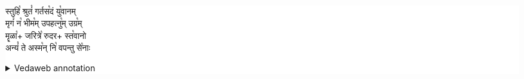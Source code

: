 स्तुहि꣡ श्रुतं꣡ गर्तस꣡दं यु꣡वानम्  
मृगं꣡ न꣡ भीम꣡म् उपहत्नु꣡म् उग्र꣡म्  
मॄळा꣡+ जरित्रे꣡ रुदर+ स्त꣡वानो  
अन्यं꣡ ते अस्म꣡न् नि꣡ वपन्तु से꣡नाः
</details>
<details><summary>Vedaweb annotation</summary>

_________
**Strata**  
Normal

_________
**Pāda-label**  
genre M  
genre M  
genre M  
genre M
_________
**Morph**  
gartasádam ← gartasád- (nominal stem)  
{case:ACC, gender:M, number:SG}

śrutám ← √śru- (root)  
{case:NOM, gender:M, number:SG, non-finite:PPP}

stuhí ← √stu- (root)  
{number:SG, person:2, mood:IMP, tense:PRS, voice:ACT}

yúvānam ← yúvan- (nominal stem)  
{case:ACC, gender:M, number:SG}

bhīmám ← bhīmá- (nominal stem)  
{case:ACC, gender:M, number:SG}

mr̥gám ← mr̥gá- (nominal stem)  
{case:ACC, gender:M, number:SG}

ná ← ná (invariable)  
{}

ugrám ← ugrá- (nominal stem)  
{case:ACC, gender:M, number:SG}

upahatnúm ← upahatnú- (nominal stem)  
{case:ACC, gender:M, number:SG}

jaritré ← jaritár- (nominal stem)  
{case:DAT, gender:M, number:SG}

mr̥ḷá ← √mr̥ḍ- (root)  
{number:SG, person:2, mood:IMP, tense:PRS, voice:ACT}

rudra ← rudrá- (nominal stem)  
{case:VOC, gender:M, number:SG}

stávānaḥ ← √stu- (root)  
{case:NOM, gender:M, number:SG, tense:PRS, voice:MED}
